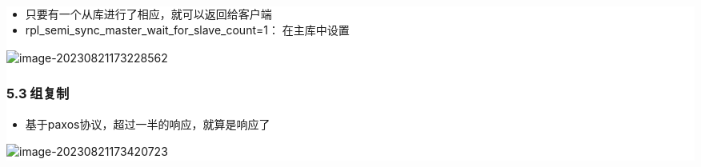 - 只要有一个从库进行了相应，就可以返回给客户端
- rpl_semi_sync_master_wait_for_slave_count=1： 在主库中设置

![image-20230821173228562](https://erick-typora-image.oss-cn-shanghai.aliyuncs.com/img/image-20230821173228562.png)

### 5.3 组复制

- 基于paxos协议，超过一半的响应，就算是响应了

![image-20230821173420723](https://erick-typora-image.oss-cn-shanghai.aliyuncs.com/img/image-20230821173420723.png)
